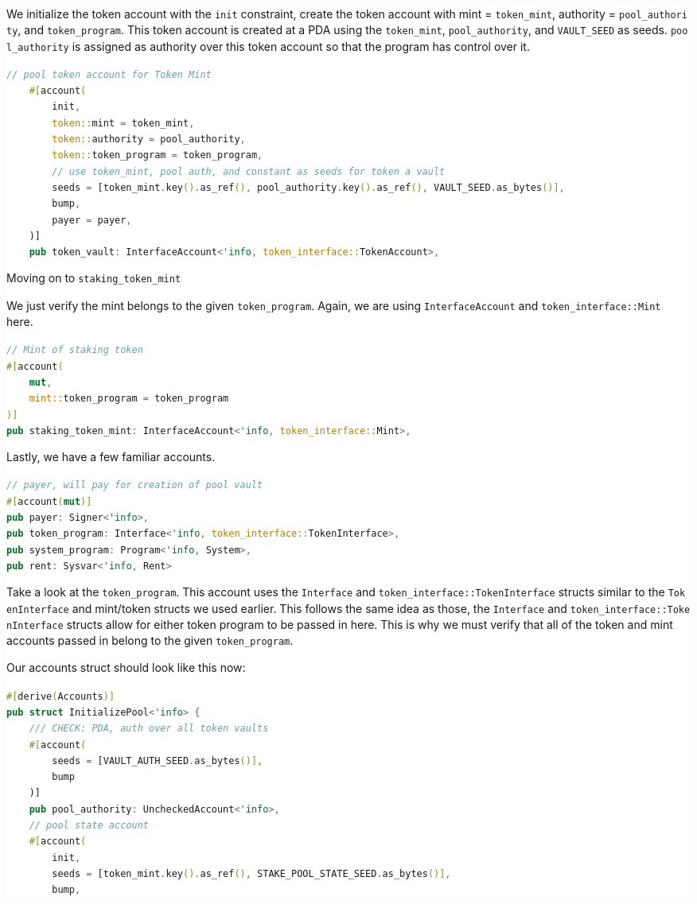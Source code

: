 We initialize the token account with the `init` constraint, create the token
account with mint = `token_mint`, authority = `pool_authority`, and
`token_program`. This token account is created at a PDA using the `token_mint`,
`pool_authority`, and `VAULT_SEED` as seeds. `pool_authority` is assigned as
authority over this token account so that the program has control over it.

```rust
// pool token account for Token Mint
    #[account(
        init,
        token::mint = token_mint,
        token::authority = pool_authority,
        token::token_program = token_program,
        // use token_mint, pool auth, and constant as seeds for token a vault
        seeds = [token_mint.key().as_ref(), pool_authority.key().as_ref(), VAULT_SEED.as_bytes()],
        bump,
        payer = payer,
    )]
    pub token_vault: InterfaceAccount<'info, token_interface::TokenAccount>,
```

Moving on to `staking_token_mint`

We just verify the mint belongs to the given `token_program`. Again, we are
using `InterfaceAccount` and `token_interface::Mint` here.

```rust
// Mint of staking token
#[account(
    mut,
    mint::token_program = token_program
)]
pub staking_token_mint: InterfaceAccount<'info, token_interface::Mint>,
```

Lastly, we have a few familiar accounts.

```rust
// payer, will pay for creation of pool vault
#[account(mut)]
pub payer: Signer<'info>,
pub token_program: Interface<'info, token_interface::TokenInterface>,
pub system_program: Program<'info, System>,
pub rent: Sysvar<'info, Rent>
```

Take a look at the `token_program`. This account uses the `Interface` and
`token_interface::TokenInterface` structs similar to the `TokenInterface` and
mint/token structs we used earlier. This follows the same idea as those, the
`Interface` and `token_interface::TokenInterface` structs allow for either token
program to be passed in here. This is why we must verify that all of the token
and mint accounts passed in belong to the given `token_program`.

Our accounts struct should look like this now:

```rust
#[derive(Accounts)]
pub struct InitializePool<'info> {
    /// CHECK: PDA, auth over all token vaults
    #[account(
        seeds = [VAULT_AUTH_SEED.as_bytes()],
        bump
    )]
    pub pool_authority: UncheckedAccount<'info>,
    // pool state account
    #[account(
        init,
        seeds = [token_mint.key().as_ref(), STAKE_POOL_STATE_SEED.as_bytes()],
        bump,
```